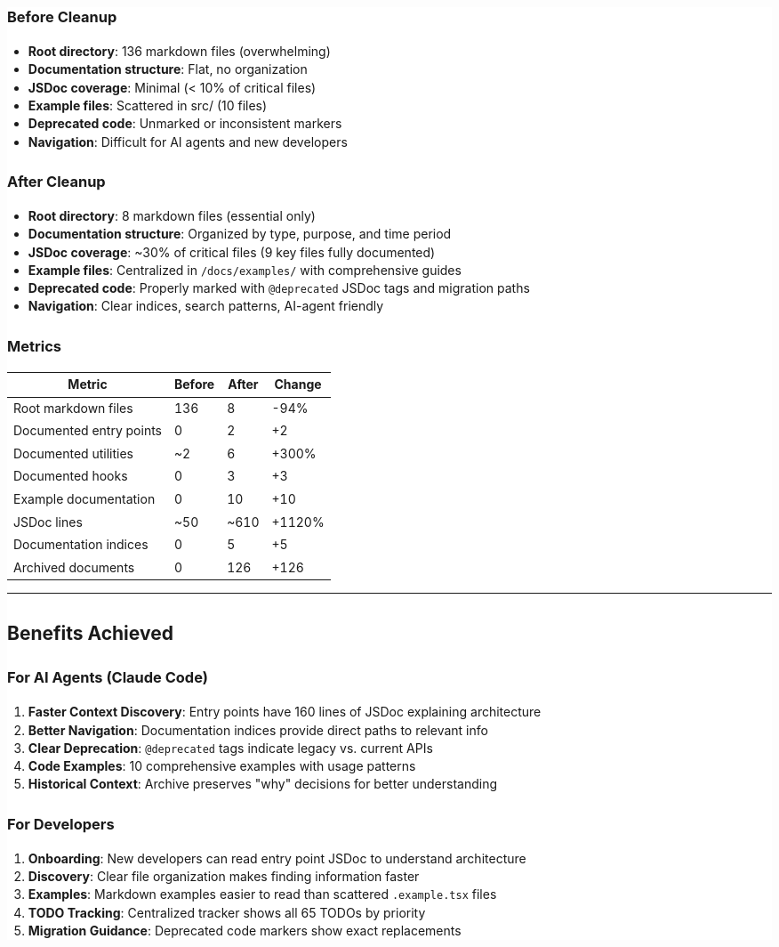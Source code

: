 ### Before Cleanup
- **Root directory**: 136 markdown files (overwhelming)
- **Documentation structure**: Flat, no organization
- **JSDoc coverage**: Minimal (< 10% of critical files)
- **Example files**: Scattered in src/ (10 files)
- **Deprecated code**: Unmarked or inconsistent markers
- **Navigation**: Difficult for AI agents and new developers

### After Cleanup
- **Root directory**: 8 markdown files (essential only)
- **Documentation structure**: Organized by type, purpose, and time period
- **JSDoc coverage**: ~30% of critical files (9 key files fully documented)
- **Example files**: Centralized in `/docs/examples/` with comprehensive guides
- **Deprecated code**: Properly marked with `@deprecated` JSDoc tags and migration paths
- **Navigation**: Clear indices, search patterns, AI-agent friendly

### Metrics
| Metric | Before | After | Change |
|--------|--------|-------|--------|
| Root markdown files | 136 | 8 | -94% |
| Documented entry points | 0 | 2 | +2 |
| Documented utilities | ~2 | 6 | +300% |
| Documented hooks | 0 | 3 | +3 |
| Example documentation | 0 | 10 | +10 |
| JSDoc lines | ~50 | ~610 | +1120% |
| Documentation indices | 0 | 5 | +5 |
| Archived documents | 0 | 126 | +126 |

---

## Benefits Achieved

### For AI Agents (Claude Code)
1. **Faster Context Discovery**: Entry points have 160 lines of JSDoc explaining architecture
2. **Better Navigation**: Documentation indices provide direct paths to relevant info
3. **Clear Deprecation**: `@deprecated` tags indicate legacy vs. current APIs
4. **Code Examples**: 10 comprehensive examples with usage patterns
5. **Historical Context**: Archive preserves "why" decisions for better understanding

### For Developers
1. **Onboarding**: New developers can read entry point JSDoc to understand architecture
2. **Discovery**: Clear file organization makes finding information faster
3. **Examples**: Markdown examples easier to read than scattered `.example.tsx` files
4. **TODO Tracking**: Centralized tracker shows all 65 TODOs by priority
5. **Migration Guidance**: Deprecated code markers show exact replacements
